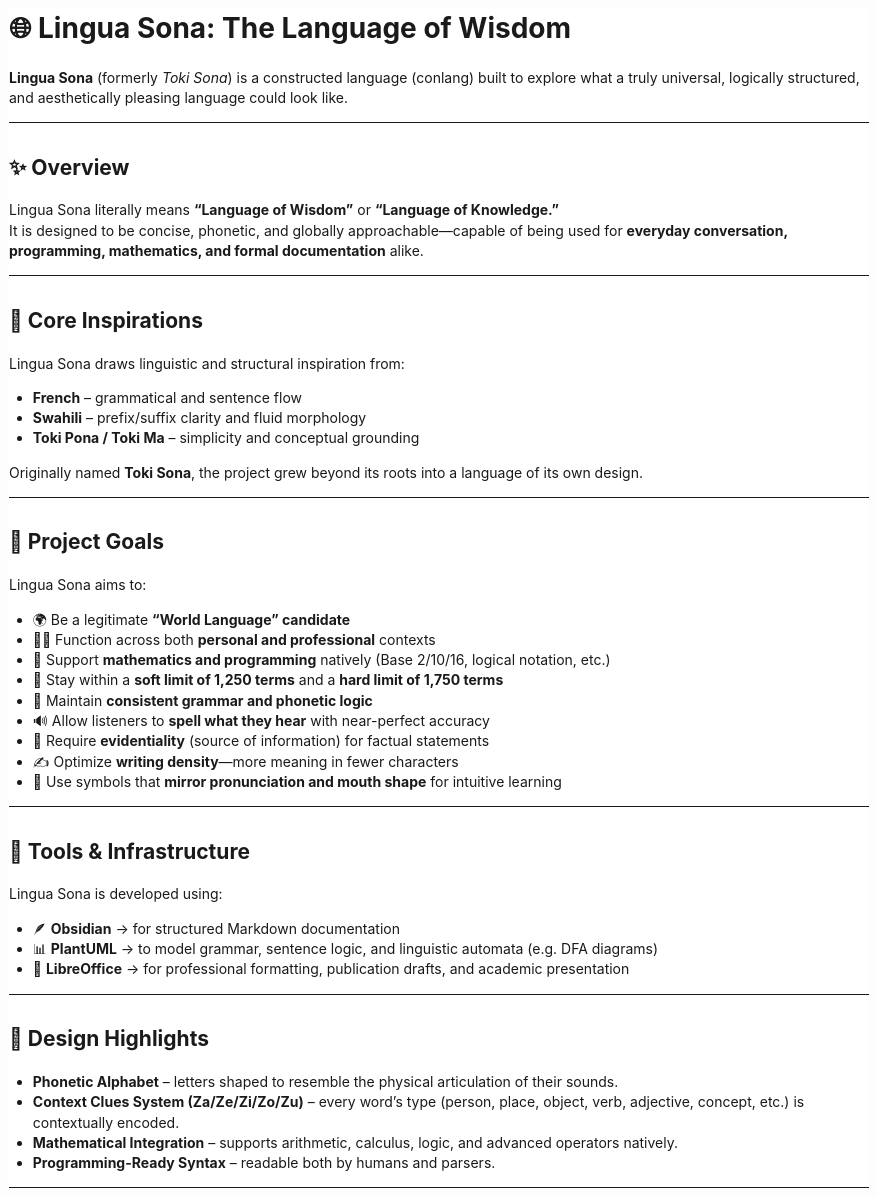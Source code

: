 # 🌐 Lingua Sona: The Language of Wisdom

**Lingua Sona** (formerly *Toki Sona*) is a constructed language (conlang) built to explore what a truly universal, logically structured, and aesthetically pleasing language could look like.

---

## ✨ Overview
Lingua Sona literally means **“Language of Wisdom”** or **“Language of Knowledge.”**  
It is designed to be concise, phonetic, and globally approachable—capable of being used for **everyday conversation, programming, mathematics, and formal documentation** alike.

---

## 🧬 Core Inspirations
Lingua Sona draws linguistic and structural inspiration from:
- **French** – grammatical and sentence flow  
- **Swahili** – prefix/suffix clarity and fluid morphology  
- **Toki Pona / Toki Ma** – simplicity and conceptual grounding  

Originally named **Toki Sona**, the project grew beyond its roots into a language of its own design. 

---

## 🎯 Project Goals
Lingua Sona aims to:

- 🌍 Be a legitimate **“World Language” candidate**  
- 🧑‍💼 Function across both **personal and professional** contexts  
- 🔢 Support **mathematics and programming** natively (Base 2/10/16, logical notation, etc.)  
- 📘 Stay within a **soft limit of 1,250 terms** and a **hard limit of 1,750 terms**  
- 🧩 Maintain **consistent grammar and phonetic logic**  
- 🔊 Allow listeners to **spell what they hear** with near-perfect accuracy  
- 💬 Require **evidentiality** (source of information) for factual statements  
- ✍️ Optimize **writing density**—more meaning in fewer characters  
- 🧠 Use symbols that **mirror pronunciation and mouth shape** for intuitive learning  

---

## 🧰 Tools & Infrastructure
Lingua Sona is developed using:
- 🪶 **Obsidian** → for structured Markdown documentation  
- 📊 **PlantUML** → to model grammar, sentence logic, and linguistic automata (e.g. DFA diagrams)  
- 🧾 **LibreOffice** → for professional formatting, publication drafts, and academic presentation  

---

## 🧩 Design Highlights
- **Phonetic Alphabet** – letters shaped to resemble the physical articulation of their sounds.  
- **Context Clues System (Za/Ze/Zi/Zo/Zu)** – every word’s type (person, place, object, verb, adjective, concept, etc.) is contextually encoded.  
- **Mathematical Integration** – supports arithmetic, calculus, logic, and advanced operators natively.  
- **Programming-Ready Syntax** – readable both by humans and parsers.  

---
